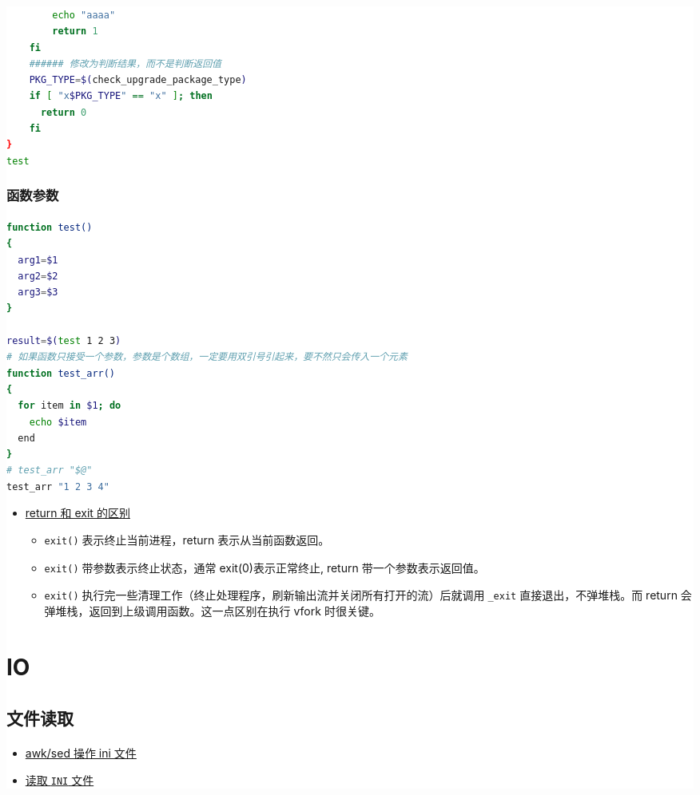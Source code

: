   ```sh
          echo "aaaa"
          return 1
      fi
      ###### 修改为判断结果，而不是判断返回值
      PKG_TYPE=$(check_upgrade_package_type)
      if [ "x$PKG_TYPE" == "x" ]; then
        return 0
      fi
  }
  test

  ```

### 函数参数

```sh
function test()
{
  arg1=$1
  arg2=$2
  arg3=$3
}

result=$(test 1 2 3)
# 如果函数只接受一个参数，参数是个数组，一定要用双引号引起来，要不然只会传入一个元素
function test_arr()
{
  for item in $1; do
    echo $item
  end
}
# test_arr "$@"
test_arr "1 2 3 4"
```

- [return 和 exit 的区别](https://blog.csdn.net/u013840081/article/details/78245155)

  - `exit()` 表示终止当前进程，return 表示从当前函数返回。

  - `exit()` 带参数表示终止状态，通常 exit(0)表示正常终止, return 带一个参数表示返回值。

  - `exit()` 执行完一些清理工作（终止处理程序，刷新输出流并关闭所有打开的流）后就调用 `_exit` 直接退出，不弹堆栈。而 return 会弹堆栈，返回到上级调用函数。这一点区别在执行 vfork 时很关键。

# IO

## 文件读取

- [awk/sed 操作 ini 文件](https://blog.csdn.net/chn475111/article/details/52299900)

- [读取 `INI` 文件](https://blog.csdn.net/wanxiaoderen/article/details/82388091)
